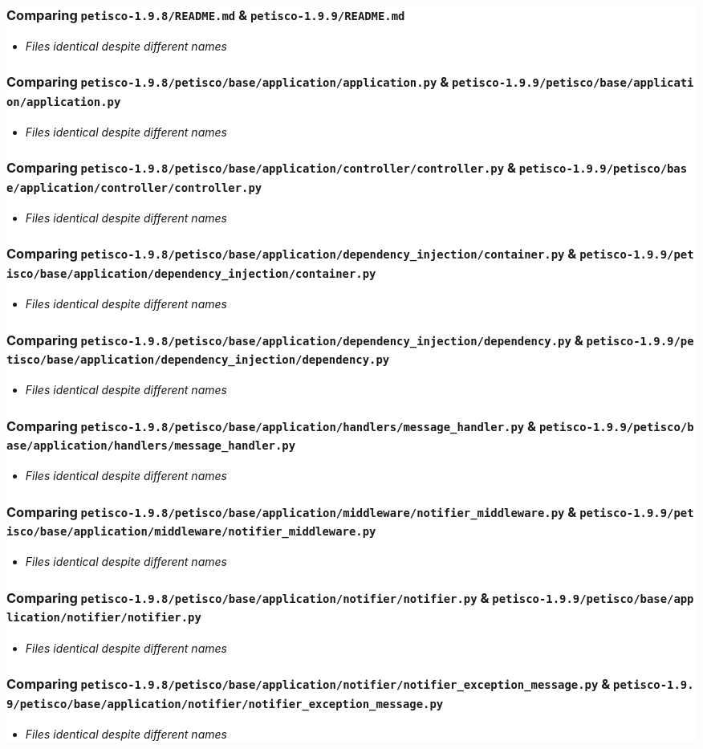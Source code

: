 ### Comparing `petisco-1.9.8/README.md` & `petisco-1.9.9/README.md`

 * *Files identical despite different names*

### Comparing `petisco-1.9.8/petisco/base/application/application.py` & `petisco-1.9.9/petisco/base/application/application.py`

 * *Files identical despite different names*

### Comparing `petisco-1.9.8/petisco/base/application/controller/controller.py` & `petisco-1.9.9/petisco/base/application/controller/controller.py`

 * *Files identical despite different names*

### Comparing `petisco-1.9.8/petisco/base/application/dependency_injection/container.py` & `petisco-1.9.9/petisco/base/application/dependency_injection/container.py`

 * *Files identical despite different names*

### Comparing `petisco-1.9.8/petisco/base/application/dependency_injection/dependency.py` & `petisco-1.9.9/petisco/base/application/dependency_injection/dependency.py`

 * *Files identical despite different names*

### Comparing `petisco-1.9.8/petisco/base/application/handlers/message_handler.py` & `petisco-1.9.9/petisco/base/application/handlers/message_handler.py`

 * *Files identical despite different names*

### Comparing `petisco-1.9.8/petisco/base/application/middleware/notifier_middleware.py` & `petisco-1.9.9/petisco/base/application/middleware/notifier_middleware.py`

 * *Files identical despite different names*

### Comparing `petisco-1.9.8/petisco/base/application/notifier/notifier.py` & `petisco-1.9.9/petisco/base/application/notifier/notifier.py`

 * *Files identical despite different names*

### Comparing `petisco-1.9.8/petisco/base/application/notifier/notifier_exception_message.py` & `petisco-1.9.9/petisco/base/application/notifier/notifier_exception_message.py`

 * *Files identical despite different names*
